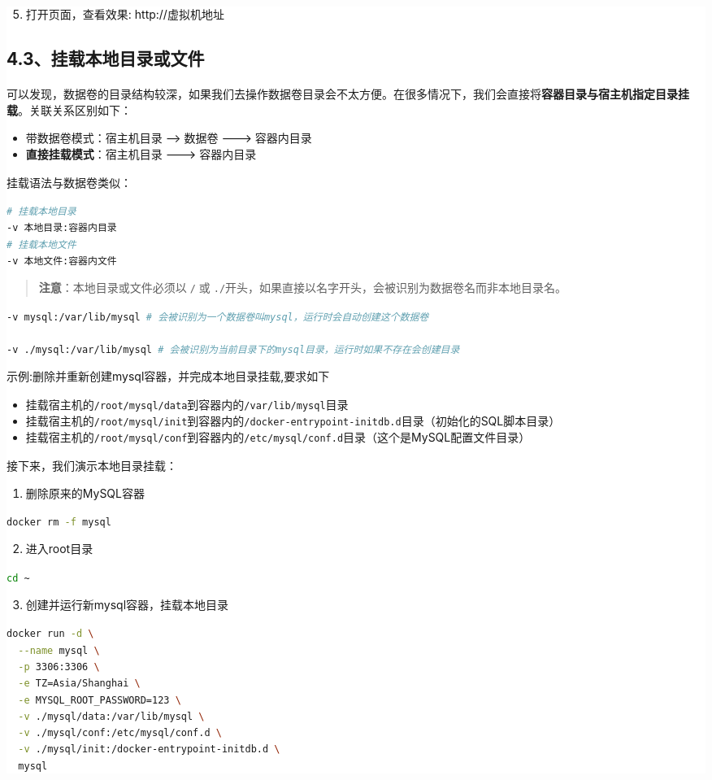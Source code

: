 5. 打开页面，查看效果: http://虚拟机地址













## 4.3、挂载本地目录或文件

可以发现，数据卷的目录结构较深，如果我们去操作数据卷目录会不太方便。在很多情况下，我们会直接将**容器目录与宿主机指定目录挂载**。关联关系区别如下：

- 带数据卷模式：宿主机目录 --> 数据卷 ---> 容器内目录
- **直接挂载模式**：宿主机目录 ---> 容器内目录

挂载语法与数据卷类似：

```bash
# 挂载本地目录
-v 本地目录:容器内目录
# 挂载本地文件
-v 本地文件:容器内文件
```

> **注意**：本地目录或文件必须以 `/` 或 `./`开头，如果直接以名字开头，会被识别为数据卷名而非本地目录名。

```bash
-v mysql:/var/lib/mysql # 会被识别为一个数据卷叫mysql，运行时会自动创建这个数据卷

-v ./mysql:/var/lib/mysql # 会被识别为当前目录下的mysql目录，运行时如果不存在会创建目录
```



示例:删除并重新创建mysql容器，并完成本地目录挂载,要求如下

- 挂载宿主机的`/root/mysql/data`到容器内的`/var/lib/mysql`目录
- 挂载宿主机的`/root/mysql/init`到容器内的`/docker-entrypoint-initdb.d`目录（初始化的SQL脚本目录）
- 挂载宿主机的`/root/mysql/conf`到容器内的`/etc/mysql/conf.d`目录（这个是MySQL配置文件目录）

接下来，我们演示本地目录挂载：

1. 删除原来的MySQL容器

```bash
docker rm -f mysql
```

2. 进入root目录

```bash
cd ~
```

3. 创建并运行新mysql容器，挂载本地目录

```bash
docker run -d \
  --name mysql \
  -p 3306:3306 \
  -e TZ=Asia/Shanghai \
  -e MYSQL_ROOT_PASSWORD=123 \
  -v ./mysql/data:/var/lib/mysql \
  -v ./mysql/conf:/etc/mysql/conf.d \
  -v ./mysql/init:/docker-entrypoint-initdb.d \
  mysql
```
